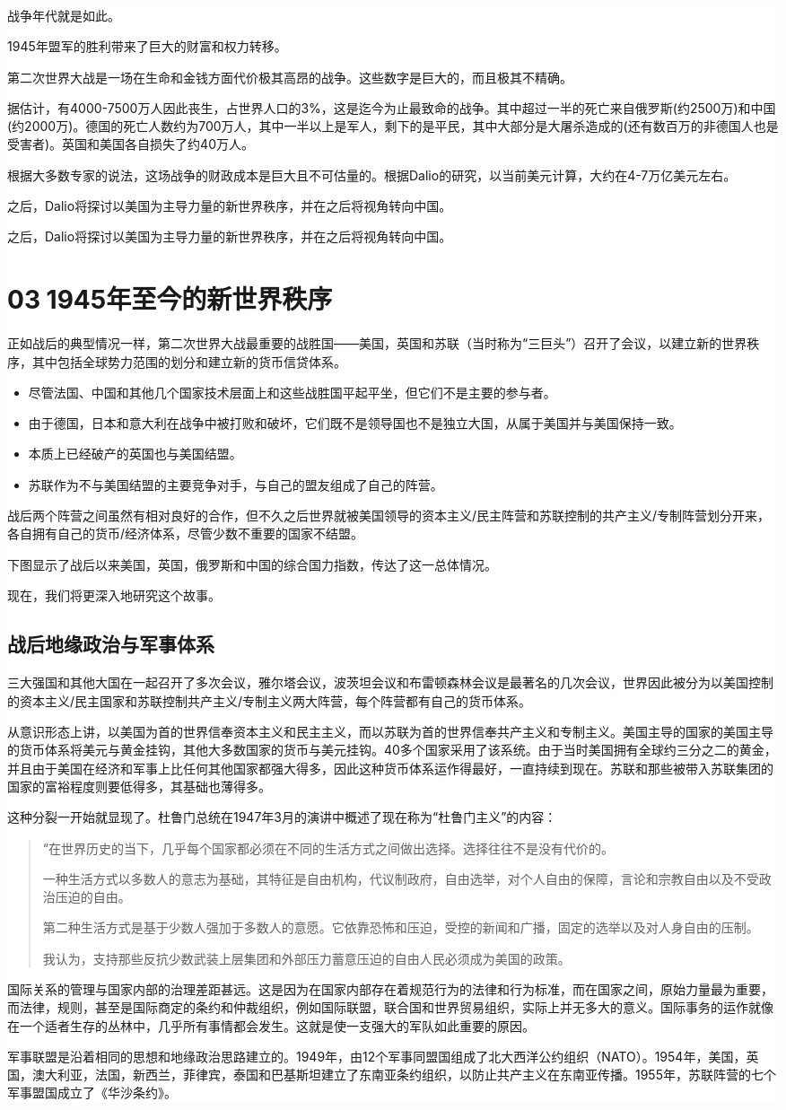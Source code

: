 战争年代就是如此。

1945年盟军的胜利带来了巨大的财富和权力转移。

第二次世界大战是一场在生命和金钱方面代价极其高昂的战争。这些数字是巨大的，而且极其不精确。

据估计，有4000-7500万人因此丧生，占世界人口的3%，这是迄今为止最致命的战争。其中超过一半的死亡来自俄罗斯(约2500万)和中国(约2000万)。德国的死亡人数约为700万人，其中一半以上是军人，剩下的是平民，其中大部分是大屠杀造成的(还有数百万的非德国人也是受害者)。英国和美国各自损失了约40万人。

根据大多数专家的说法，这场战争的财政成本是巨大且不可估量的。根据Dalio的研究，以当前美元计算，大约在4-7万亿美元左右。

之后，Dalio将探讨以美国为主导力量的新世界秩序，并在之后将视角转向中国。

之后，Dalio将探讨以美国为主导力量的新世界秩序，并在之后将视角转向中国。

# 03 1945年至今的新世界秩序

正如战后的典型情况一样，第二次世界大战最重要的战胜国——美国，英国和苏联（当时称为“三巨头”）召开了会议，以建立新的世界秩序，其中包括全球势力范围的划分和建立新的货币信贷体系。

- 尽管法国、中国和其他几个国家技术层面上和这些战胜国平起平坐，但它们不是主要的参与者。

- 由于德国，日本和意大利在战争中被打败和破坏，它们既不是领导国也不是独立大国，从属于美国并与美国保持一致。

- 本质上已经破产的英国也与美国结盟。

- 苏联作为不与美国结盟的主要竞争对手，与自己的盟友组成了自己的阵营。

战后两个阵营之间虽然有相对良好的合作，但不久之后世界就被美国领导的资本主义/民主阵营和苏联控制的共产主义/专制阵营划分开来，各自拥有自己的货币/经济体系，尽管少数不重要的国家不结盟。

下图显示了战后以来美国，英国，俄罗斯和中国的综合国力指数，传达了这一总体情况。

现在，我们将更深入地研究这个故事。

## 战后地缘政治与军事体系

三大强国和其他大国在一起召开了多次会议，雅尔塔会议，波茨坦会议和布雷顿森林会议是最著名的几次会议，世界因此被分为以美国控制的资本主义/民主国家和苏联控制共产主义/专制主义两大阵营，每个阵营都有自己的货币体系。

从意识形态上讲，以美国为首的世界信奉资本主义和民主主义，而以苏联为首的世界信奉共产主义和专制主义。美国主导的国家的美国主导的货币体系将美元与黄金挂钩，其他大多数国家的货币与美元挂钩。40多个国家采用了该系统。由于当时美国拥有全球约三分之二的黄金，并且由于美国在经济和军事上比任何其他国家都强大得多，因此这种货币体系运作得最好，一直持续到现在。苏联和那些被带入苏联集团的国家的富裕程度则要低得多，其基础也薄得多。

这种分裂一开始就显现了。杜鲁门总统在1947年3月的演讲中概述了现在称为“杜鲁门主义”的内容：

> “在世界历史的当下，几乎每个国家都必须在不同的生活方式之间做出选择。选择往往不是没有代价的。
> 
> 一种生活方式以多数人的意志为基础，其特征是自由机构，代议制政府，自由选举，对个人自由的保障，言论和宗教自由以及不受政治压迫的自由。
> 
> 第二种生活方式是基于少数人强加于多数人的意愿。它依靠恐怖和压迫，受控的新闻和广播，固定的选举以及对人身自由的压制。
> 
> 我认为，支持那些反抗少数武装上层集团和外部压力蓄意压迫的自由人民必须成为美国的政策。

国际关系的管理与国家内部的治理差距甚远。这是因为在国家内部存在着规范行为的法律和行为标准，而在国家之间，原始力量最为重要，而法律，规则，甚至是国际商定的条约和仲裁组织，例如国际联盟，联合国和世界贸易组织，实际上并无多大的意义。国际事务的运作就像在一个适者生存的丛林中，几乎所有事情都会发生。这就是使一支强大的军队如此重要的原因。

军事联盟是沿着相同的思想和地缘政治思路建立的。1949年，由12个军事同盟国组成了北大西洋公约组织（NATO）。1954年，美国，英国，澳大利亚，法国，新西兰，菲律宾，泰国和巴基斯坦建立了东南亚条约组织，以防止共产主义在东南亚传播。1955年，苏联阵营的七个军事盟国成立了《华沙条约》。

